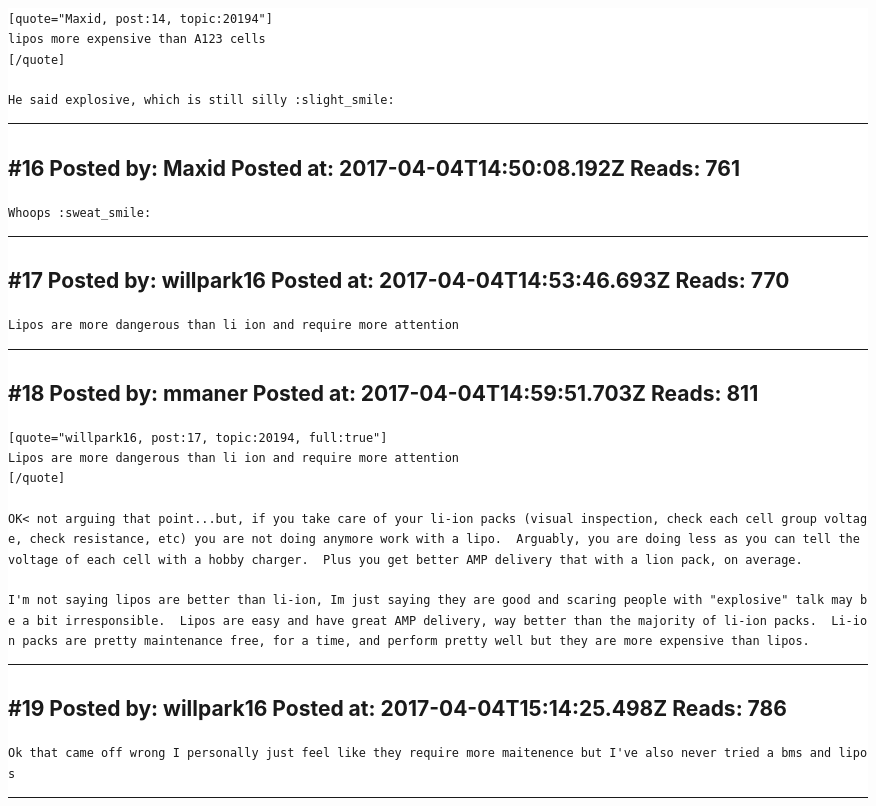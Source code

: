 ```
[quote="Maxid, post:14, topic:20194"]
lipos more expensive than A123 cells
[/quote]

He said explosive, which is still silly :slight_smile:
```

---
## \#16 Posted by: Maxid Posted at: 2017-04-04T14:50:08.192Z Reads: 761

```
Whoops :sweat_smile:
```

---
## \#17 Posted by: willpark16 Posted at: 2017-04-04T14:53:46.693Z Reads: 770

```
Lipos are more dangerous than li ion and require more attention
```

---
## \#18 Posted by: mmaner Posted at: 2017-04-04T14:59:51.703Z Reads: 811

```
[quote="willpark16, post:17, topic:20194, full:true"]
Lipos are more dangerous than li ion and require more attention
[/quote]

OK< not arguing that point...but, if you take care of your li-ion packs (visual inspection, check each cell group voltage, check resistance, etc) you are not doing anymore work with a lipo.  Arguably, you are doing less as you can tell the voltage of each cell with a hobby charger.  Plus you get better AMP delivery that with a lion pack, on average.  

I'm not saying lipos are better than li-ion, Im just saying they are good and scaring people with "explosive" talk may be a bit irresponsible.  Lipos are easy and have great AMP delivery, way better than the majority of li-ion packs.  Li-ion packs are pretty maintenance free, for a time, and perform pretty well but they are more expensive than lipos.
```

---
## \#19 Posted by: willpark16 Posted at: 2017-04-04T15:14:25.498Z Reads: 786

```
Ok that came off wrong I personally just feel like they require more maitenence but I've also never tried a bms and lipos
```

---
